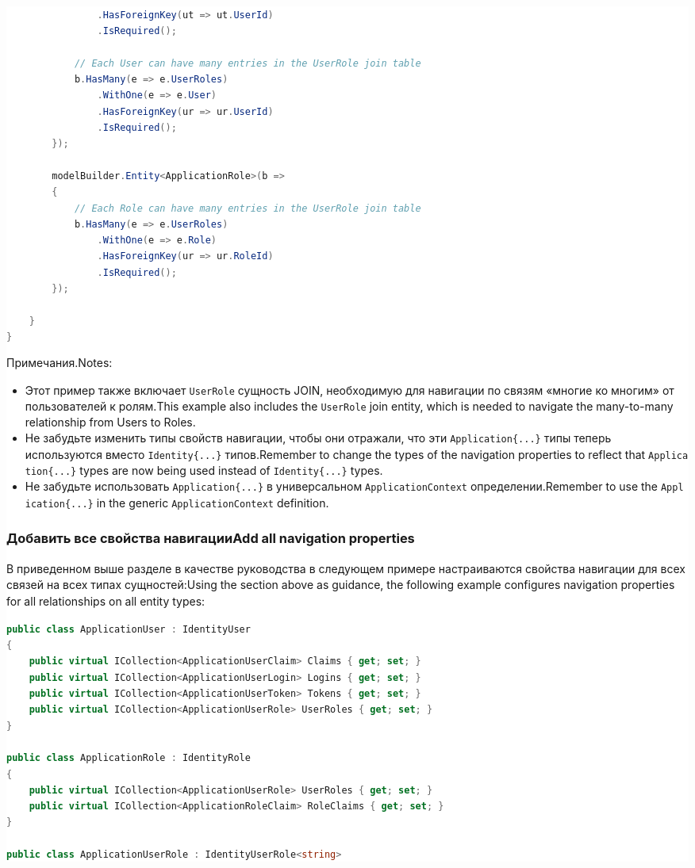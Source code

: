 ```csharp
                .HasForeignKey(ut => ut.UserId)
                .IsRequired();

            // Each User can have many entries in the UserRole join table
            b.HasMany(e => e.UserRoles)
                .WithOne(e => e.User)
                .HasForeignKey(ur => ur.UserId)
                .IsRequired();
        });

        modelBuilder.Entity<ApplicationRole>(b =>
        {
            // Each Role can have many entries in the UserRole join table
            b.HasMany(e => e.UserRoles)
                .WithOne(e => e.Role)
                .HasForeignKey(ur => ur.RoleId)
                .IsRequired();
        });

    }
}
```

<span data-ttu-id="92e2e-254">Примечания.</span><span class="sxs-lookup"><span data-stu-id="92e2e-254">Notes:</span></span>

* <span data-ttu-id="92e2e-255">Этот пример также включает `UserRole` сущность JOIN, необходимую для навигации по связям «многие ко многим» от пользователей к ролям.</span><span class="sxs-lookup"><span data-stu-id="92e2e-255">This example also includes the `UserRole` join entity, which is needed to navigate the many-to-many relationship from Users to Roles.</span></span>
* <span data-ttu-id="92e2e-256">Не забудьте изменить типы свойств навигации, чтобы они отражали, что эти `Application{...}` типы теперь используются вместо `Identity{...}` типов.</span><span class="sxs-lookup"><span data-stu-id="92e2e-256">Remember to change the types of the navigation properties to reflect that `Application{...}` types are now being used instead of `Identity{...}` types.</span></span>
* <span data-ttu-id="92e2e-257">Не забудьте использовать `Application{...}` в универсальном `ApplicationContext` определении.</span><span class="sxs-lookup"><span data-stu-id="92e2e-257">Remember to use the `Application{...}` in the generic `ApplicationContext` definition.</span></span>

### <a name="add-all-navigation-properties"></a><span data-ttu-id="92e2e-258">Добавить все свойства навигации</span><span class="sxs-lookup"><span data-stu-id="92e2e-258">Add all navigation properties</span></span>

<span data-ttu-id="92e2e-259">В приведенном выше разделе в качестве руководства в следующем примере настраиваются свойства навигации для всех связей на всех типах сущностей:</span><span class="sxs-lookup"><span data-stu-id="92e2e-259">Using the section above as guidance, the following example configures navigation properties for all relationships on all entity types:</span></span>

```csharp
public class ApplicationUser : IdentityUser
{
    public virtual ICollection<ApplicationUserClaim> Claims { get; set; }
    public virtual ICollection<ApplicationUserLogin> Logins { get; set; }
    public virtual ICollection<ApplicationUserToken> Tokens { get; set; }
    public virtual ICollection<ApplicationUserRole> UserRoles { get; set; }
}

public class ApplicationRole : IdentityRole
{
    public virtual ICollection<ApplicationUserRole> UserRoles { get; set; }
    public virtual ICollection<ApplicationRoleClaim> RoleClaims { get; set; }
}

public class ApplicationUserRole : IdentityUserRole<string>
```